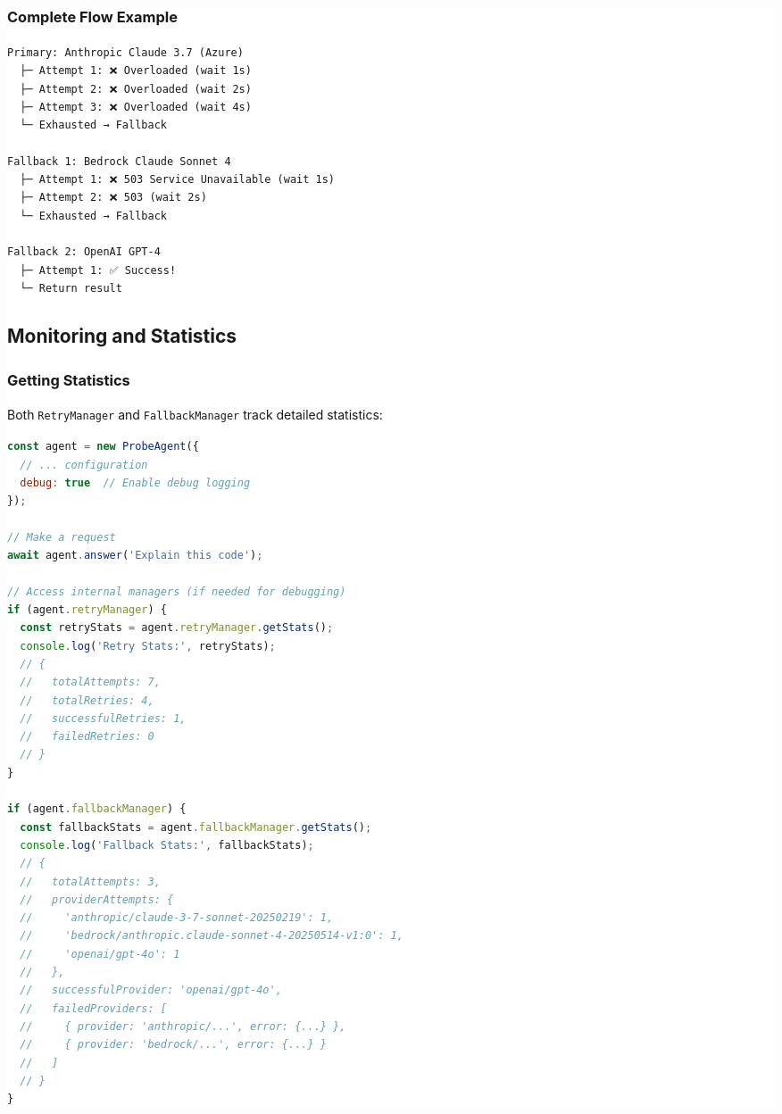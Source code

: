 ### Complete Flow Example

```
Primary: Anthropic Claude 3.7 (Azure)
  ├─ Attempt 1: ❌ Overloaded (wait 1s)
  ├─ Attempt 2: ❌ Overloaded (wait 2s)
  ├─ Attempt 3: ❌ Overloaded (wait 4s)
  └─ Exhausted → Fallback

Fallback 1: Bedrock Claude Sonnet 4
  ├─ Attempt 1: ❌ 503 Service Unavailable (wait 1s)
  ├─ Attempt 2: ❌ 503 (wait 2s)
  └─ Exhausted → Fallback

Fallback 2: OpenAI GPT-4
  ├─ Attempt 1: ✅ Success!
  └─ Return result
```

## Monitoring and Statistics

### Getting Statistics

Both `RetryManager` and `FallbackManager` track detailed statistics:

```javascript
const agent = new ProbeAgent({
  // ... configuration
  debug: true  // Enable debug logging
});

// Make a request
await agent.answer('Explain this code');

// Access internal managers (if needed for debugging)
if (agent.retryManager) {
  const retryStats = agent.retryManager.getStats();
  console.log('Retry Stats:', retryStats);
  // {
  //   totalAttempts: 7,
  //   totalRetries: 4,
  //   successfulRetries: 1,
  //   failedRetries: 0
  // }
}

if (agent.fallbackManager) {
  const fallbackStats = agent.fallbackManager.getStats();
  console.log('Fallback Stats:', fallbackStats);
  // {
  //   totalAttempts: 3,
  //   providerAttempts: {
  //     'anthropic/claude-3-7-sonnet-20250219': 1,
  //     'bedrock/anthropic.claude-sonnet-4-20250514-v1:0': 1,
  //     'openai/gpt-4o': 1
  //   },
  //   successfulProvider: 'openai/gpt-4o',
  //   failedProviders: [
  //     { provider: 'anthropic/...', error: {...} },
  //     { provider: 'bedrock/...', error: {...} }
  //   ]
  // }
}
```
